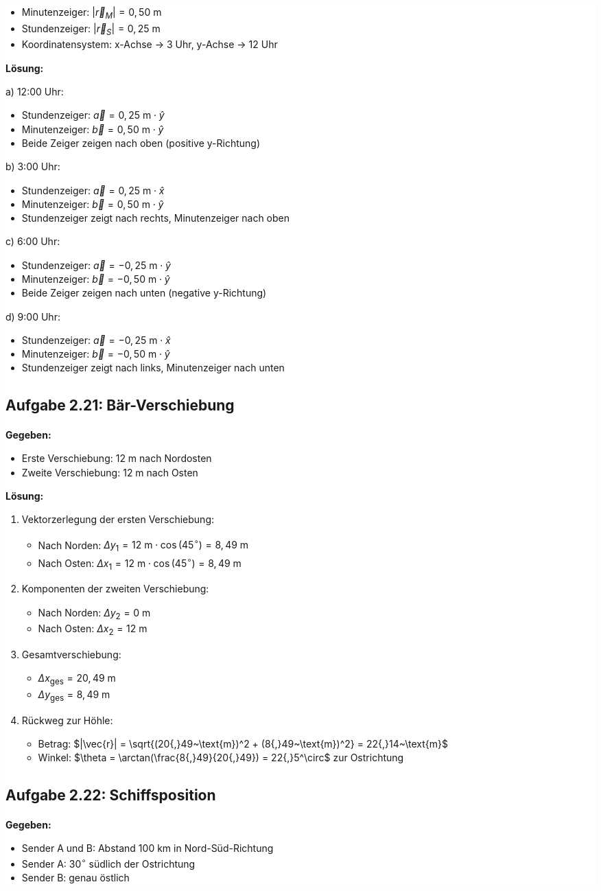 - Minutenzeiger: $|\vec{r}_M| = 0{,}50~\text{m}$
- Stundenzeiger: $|\vec{r}_S| = 0{,}25~\text{m}$
- Koordinatensystem: x-Achse → 3 Uhr, y-Achse → 12 Uhr

**Lösung:**

a) 12:00 Uhr:
  - Stundenzeiger: $\vec{a} = 0{,}25~\text{m} \cdot \hat{y}$
  - Minutenzeiger: $\vec{b} = 0{,}50~\text{m} \cdot \hat{y}$
  - Beide Zeiger zeigen nach oben (positive y-Richtung)

b) 3:00 Uhr:
  - Stundenzeiger: $\vec{a} = 0{,}25~\text{m} \cdot \hat{x}$
  - Minutenzeiger: $\vec{b} = 0{,}50~\text{m} \cdot \hat{y}$
  - Stundenzeiger zeigt nach rechts, Minutenzeiger nach oben

c) 6:00 Uhr:
  - Stundenzeiger: $\vec{a} = -0{,}25~\text{m} \cdot \hat{y}$
  - Minutenzeiger: $\vec{b} = -0{,}50~\text{m} \cdot \hat{y}$
  - Beide Zeiger zeigen nach unten (negative y-Richtung)

d) 9:00 Uhr:
  - Stundenzeiger: $\vec{a} = -0{,}25~\text{m} \cdot \hat{x}$
  - Minutenzeiger: $\vec{b} = -0{,}50~\text{m} \cdot \hat{y}$
  - Stundenzeiger zeigt nach links, Minutenzeiger nach unten

## Aufgabe 2.21: Bär-Verschiebung

**Gegeben:**

- Erste Verschiebung: $12~\text{m}$ nach Nordosten
- Zweite Verschiebung: $12~\text{m}$ nach Osten

**Lösung:**

1) Vektorzerlegung der ersten Verschiebung:
   - Nach Norden: $\Delta y_1 = 12~\text{m} \cdot \cos(45^\circ) = 8{,}49~\text{m}$
   - Nach Osten: $\Delta x_1 = 12~\text{m} \cdot \cos(45^\circ) = 8{,}49~\text{m}$

2) Komponenten der zweiten Verschiebung:
   - Nach Norden: $\Delta y_2 = 0~\text{m}$
   - Nach Osten: $\Delta x_2 = 12~\text{m}$

3) Gesamtverschiebung:
   - $\Delta x_{\text{ges}} = 20{,}49~\text{m}$
   - $\Delta y_{\text{ges}} = 8{,}49~\text{m}$

4) Rückweg zur Höhle:
   - Betrag: $|\vec{r}| = \sqrt{(20{,}49~\text{m})^2 + (8{,}49~\text{m})^2} = 22{,}14~\text{m}$
   - Winkel: $\theta = \arctan(\frac{8{,}49}{20{,}49}) = 22{,}5^\circ$ zur Ostrichtung

## Aufgabe 2.22: Schiffsposition

**Gegeben:**

- Sender A und B: Abstand $100~\text{km}$ in Nord-Süd-Richtung
- Sender A: $30^\circ$ südlich der Ostrichtung
- Sender B: genau östlich
